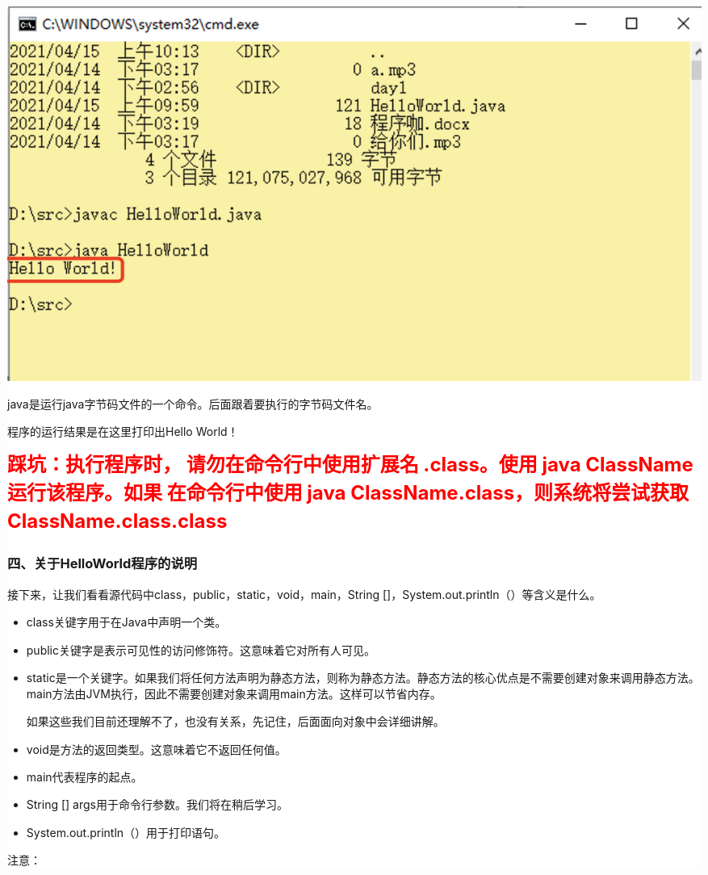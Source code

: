 ![hello8](img/hello8.png)



java是运行java字节码文件的一个命令。后面跟着要执行的字节码文件名。

程序的运行结果是在这里打印出Hello World！

**<font color="red" size="5">踩坑：执行程序时， 请勿在命令行中使用扩展名 .class。使用 java ClassName 运行该程序。如果 在命令行中使用 java ClassName.class，则系统将尝试获取 ClassName.class.class</font>**

### 四、关于HelloWorld程序的说明

接下来，让我们看看源代码中class，public，static，void，main，String []，System.out.println（）等含义是什么。

- class关键字用于在Java中声明一个类。

- public关键字是表示可见性的访问修饰符。这意味着它对所有人可见。

- static是一个关键字。如果我们将任何方法声明为静态方法，则称为静态方法。静态方法的核心优点是不需要创建对象来调用静态方法。main方法由JVM执行，因此不需要创建对象来调用main方法。这样可以节省内存。

  如果这些我们目前还理解不了，也没有关系，先记住，后面面向对象中会详细讲解。

- void是方法的返回类型。这意味着它不返回任何值。

- main代表程序的起点。

- String [] args用于命令行参数。我们将在稍后学习。

- System.out.println（）用于打印语句。



注意：
